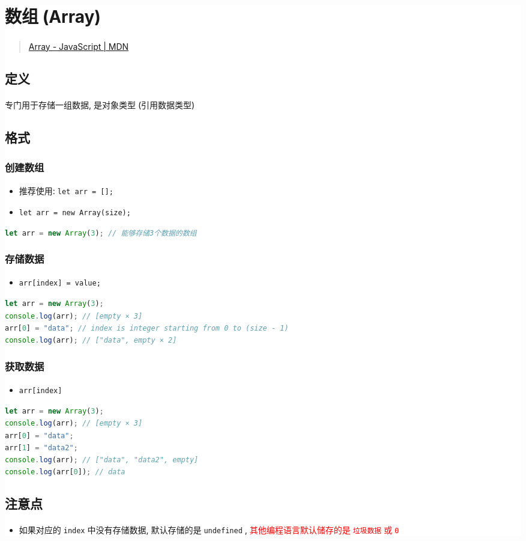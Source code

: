 # 数组 (Array)



> [Array - JavaScript | MDN](https://developer.mozilla.org/en-US/docs/Web/JavaScript/Reference/Global_Objects/Array)



## 定义

专门用于存储一组数据, 是对象类型 (引用数据类型)



## 格式

### 创建数组

- 推荐使用: `let arr = [];`

- `let arr = new Array(size);`

```js
let arr = new Array(3); // 能够存储3个数据的数组
```

### 存储数据

- `arr[index] = value;`

```js
let arr = new Array(3);
console.log(arr); // [empty × 3]
arr[0] = "data"; // index is integer starting from 0 to (size - 1)
console.log(arr); // ["data", empty × 2]
```

### 获取数据

- `arr[index]`

```js
let arr = new Array(3);
console.log(arr); // [empty × 3]
arr[0] = "data";
arr[1] = "data2";
console.log(arr); // ["data", "data2", empty]
console.log(arr[0]); // data
```

## 注意点

- 如果对应的 `index` 中没有存储数据, 默认存储的是 `undefined` , <span style="color: red">其他编程语言默认储存的是 `垃圾数据` 或 `0` </span>
